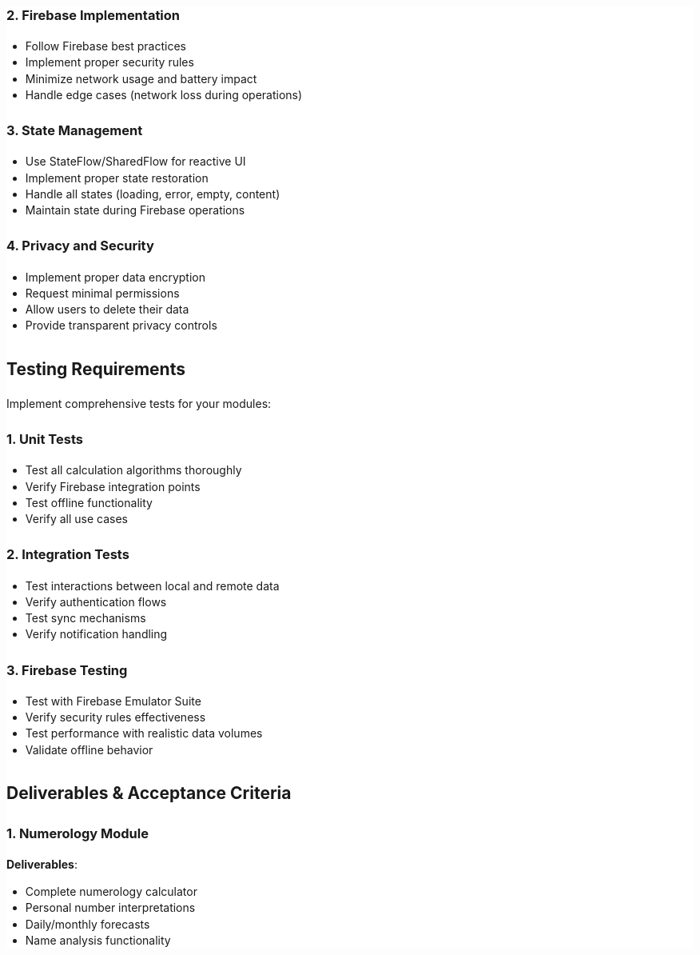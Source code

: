 ### 2. Firebase Implementation
- Follow Firebase best practices
- Implement proper security rules
- Minimize network usage and battery impact
- Handle edge cases (network loss during operations)

### 3. State Management
- Use StateFlow/SharedFlow for reactive UI
- Implement proper state restoration
- Handle all states (loading, error, empty, content)
- Maintain state during Firebase operations

### 4. Privacy and Security
- Implement proper data encryption
- Request minimal permissions
- Allow users to delete their data
- Provide transparent privacy controls

## Testing Requirements

Implement comprehensive tests for your modules:

### 1. Unit Tests
- Test all calculation algorithms thoroughly
- Verify Firebase integration points
- Test offline functionality
- Verify all use cases

### 2. Integration Tests
- Test interactions between local and remote data
- Verify authentication flows
- Test sync mechanisms
- Verify notification handling

### 3. Firebase Testing
- Test with Firebase Emulator Suite
- Verify security rules effectiveness
- Test performance with realistic data volumes
- Validate offline behavior

## Deliverables & Acceptance Criteria

### 1. Numerology Module
**Deliverables**:
- Complete numerology calculator
- Personal number interpretations
- Daily/monthly forecasts
- Name analysis functionality
